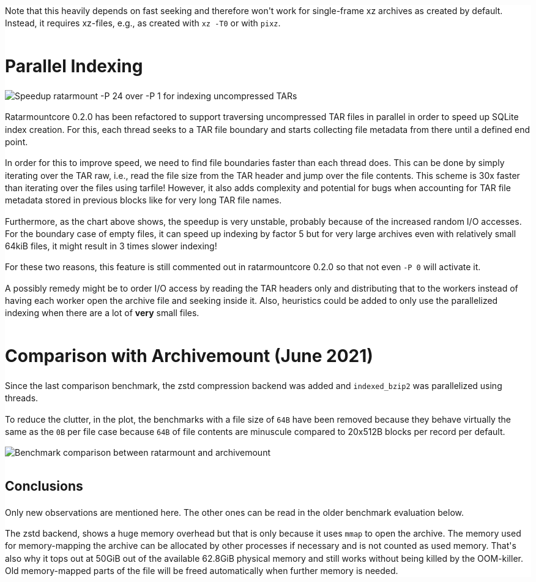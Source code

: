 Note that this heavily depends on fast seeking and therefore won't work for single-frame xz archives as created by default.
Instead, it requires xz-files, e.g., as created with `xz -T0` or with `pixz`.


# Parallel Indexing

![Speedup ratarmount -P 24 over -P 1 for indexing uncompressed TARs](plots/parallel-ratarmount-comparison.png)

Ratarmountcore 0.2.0 has been refactored to support traversing uncompressed TAR files in parallel in order to speed up SQLite index creation.
For this, each thread seeks to a TAR file boundary and starts collecting file metadata from there until a defined end point.

In order for this to improve speed, we need to find file boundaries faster than each thread does.
This can be done by simply iterating over the TAR raw, i.e., read the file size from the TAR header and jump over the file contents.
This scheme is 30x faster than iterating over the files using tarfile!
However, it also adds complexity and potential for bugs when accounting for TAR file metadata stored in previous blocks like for very long TAR file names.

Furthermore, as the chart above shows, the speedup is very unstable, probably because of the increased random I/O accesses.
For the boundary case of empty files, it can speed up indexing by factor 5 but for very large archives even with relatively small 64kiB files, it might result in 3 times slower indexing!

For these two reasons, this feature is still commented out in ratarmountcore 0.2.0 so that not even `-P 0` will activate it.

A possibly remedy might be to order I/O access by reading the TAR headers only and distributing that to the workers instead of having each worker open the archive file and seeking inside it.
Also, heuristics could be added to only use the parallelized indexing when there are a lot of **very** small files.


# Comparison with Archivemount (June 2021)

Since the last comparison benchmark, the zstd compression backend was added and `indexed_bzip2` was parallelized using threads.

To reduce the clutter, in the plot, the benchmarks with a file size of `64B` have been removed because they behave virtually the same as the `0B` per file case because `64B` of file contents are minuscule compared to 20x512B blocks per record per default.

![Benchmark comparison between ratarmount and archivemount](plots/archivemount-comparison-2021-06-27.png)

## Conclusions

Only new observations are mentioned here. The other ones can be read in the older benchmark evaluation below.

The zstd backend, shows a huge memory overhead but that is only because it uses `mmap` to open the archive.
The memory used for memory-mapping the archive can be allocated by other processes if necessary and is not counted as used memory.
That's also why it tops out at 50GiB out of the available 62.8GiB physical memory and still works without being killed by the OOM-killer.
Old memory-mapped parts of the file will be freed automatically when further memory is needed.
